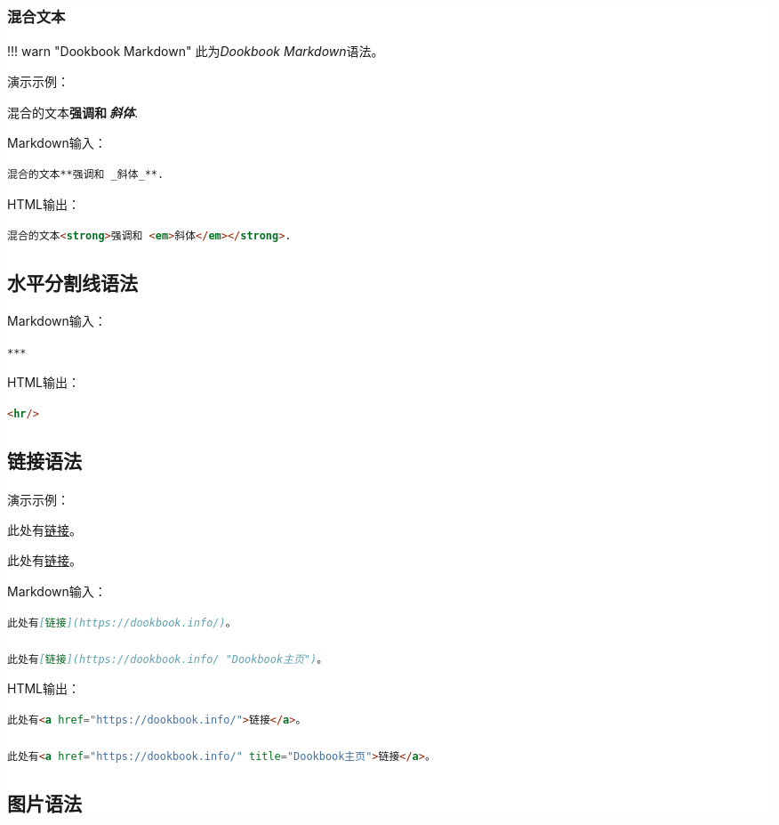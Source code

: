 ### 混合文本

!!! warn "Dookbook Markdown"
    此为*Dookbook Markdown*语法。

演示示例：

混合的文本**强调和 _斜体_**.

Markdown输入：

```markdown
混合的文本**强调和 _斜体_**.
```

HTML输出：

```html
混合的文本<strong>强调和 <em>斜体</em></strong>.
```

## 水平分割线语法

Markdown输入：

```markdown
***
```

HTML输出：

```html
<hr/>
```

## 链接语法

演示示例：

此处有[链接](https://dookbook.info/)。

此处有[链接](https://dookbook.info/ "Dookbook主页")。

Markdown输入：

```markdown
此处有[链接](https://dookbook.info/)。

此处有[链接](https://dookbook.info/ "Dookbook主页")。
```

HTML输出：

```html
此处有<a href="https://dookbook.info/">链接</a>。

此处有<a href="https://dookbook.info/" title="Dookbook主页">链接</a>。
```

## 图片语法
